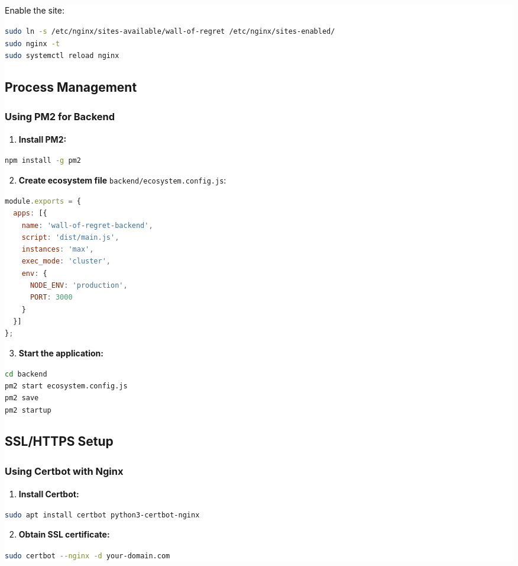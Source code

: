 Enable the site:
```bash
sudo ln -s /etc/nginx/sites-available/wall-of-regret /etc/nginx/sites-enabled/
sudo nginx -t
sudo systemctl reload nginx
```

## Process Management

### Using PM2 for Backend

1. **Install PM2:**
```bash
npm install -g pm2
```

2. **Create ecosystem file** `backend/ecosystem.config.js`:
```javascript
module.exports = {
  apps: [{
    name: 'wall-of-regret-backend',
    script: 'dist/main.js',
    instances: 'max',
    exec_mode: 'cluster',
    env: {
      NODE_ENV: 'production',
      PORT: 3000
    }
  }]
};
```

3. **Start the application:**
```bash
cd backend
pm2 start ecosystem.config.js
pm2 save
pm2 startup
```

## SSL/HTTPS Setup

### Using Certbot with Nginx

1. **Install Certbot:**
```bash
sudo apt install certbot python3-certbot-nginx
```

2. **Obtain SSL certificate:**
```bash
sudo certbot --nginx -d your-domain.com
```
